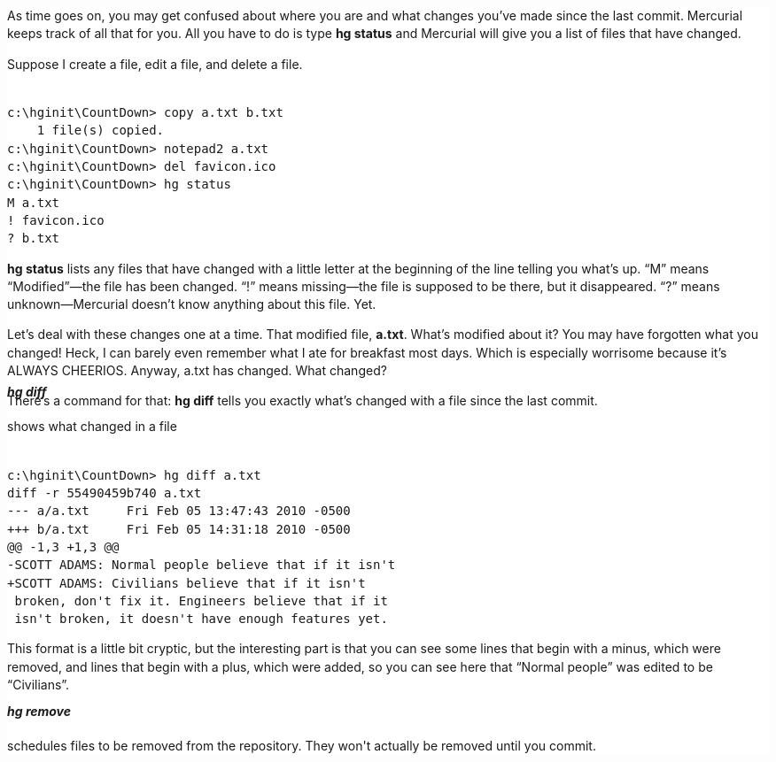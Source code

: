 As time goes on, you may get confused about where you are and what
changes you’ve made since the last commit. Mercurial keeps
track of all that for you. All you have to do is type **hg status** and
Mercurial will give you a list of files that have changed.

Suppose I create a file, edit a file, and delete a file.

<pre><samp>
<span class="prompt">c:\hginit\CountDown> </span><kbd>copy a.txt b.txt</kbd>
    1 file(s) copied.
<span class="prompt">c:\hginit\CountDown> </span><kbd>notepad2 a.txt</kbd>
<span class="prompt">c:\hginit\CountDown> </span><kbd>del favicon.ico</kbd>
<span class="prompt">c:\hginit\CountDown> </span><kbd>hg status</kbd>
M a.txt
! favicon.ico
? b.txt
</samp></pre>

**hg status** lists any files that have changed with a little letter at
the beginning of the line telling you what’s up. “M” means “Modified”—the file has been changed. “!” means missing—the file is supposed to be there, but it disappeared.
“?” means unknown—Mercurial doesn’t know anything about this file. Yet.

Let’s deal with these changes one at a time. That modified file, **a.txt**.
What’s modified about it? You may have forgotten what you changed! Heck, I can
barely even remember what I ate for breakfast most days. Which is especially worrisome
because it’s ALWAYS CHEERIOS. Anyway, a.txt has changed. What changed?

There’s a command for that: **hg diff** tells you exactly what’s changed
with a file since the last commit.

<section class="cheatcontent" style="margin-top:-50px">
  <dfn><h4>hg diff</h4></dfn>
  <p> shows what changed in a file</p>
</section>

<pre><samp>
<span class="prompt">c:\hginit\CountDown> </span><kbd>hg diff a.txt</kbd>
diff -r 55490459b740 a.txt
--- a/a.txt     Fri Feb 05 13:47:43 2010 -0500
+++ b/a.txt     Fri Feb 05 14:31:18 2010 -0500
@@ -1,3 +1,3 @@
-SCOTT ADAMS: Normal people believe that if it isn't
+SCOTT ADAMS: Civilians believe that if it isn't
 broken, don't fix it. Engineers believe that if it
 isn't broken, it doesn't have enough features yet.
</samp></pre>

This format is a little bit cryptic, but the interesting part
is that you can see some lines that begin with a minus,
which were removed, and lines that begin with a plus, which
were added, so you can see here that “Normal people” was edited to be “Civilians”.

<section class="cheatcontent" style="margin-top:-10px">
  <dfn><h4>hg remove</h4></dfn>
  <p> schedules files to be removed from
    the repository. They won't actually
    be removed until you commit.</p>
</section>
